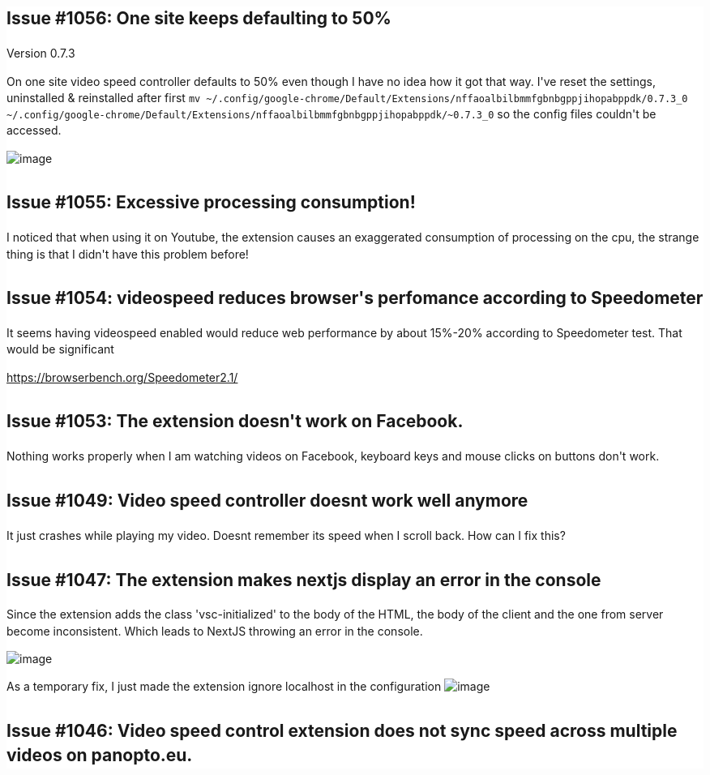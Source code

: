 ## Issue #1056: One site keeps defaulting to 50%

Version 0.7.3

On one site video speed controller defaults to 50% even though I have no idea how it got that way.  I've reset the settings, uninstalled & reinstalled after first 
`mv ~/.config/google-chrome/Default/Extensions/nffaoalbilbmmfgbnbgppjihopabppdk/0.7.3_0 ~/.config/google-chrome/Default/Extensions/nffaoalbilbmmfgbnbgppjihopabppdk/~0.7.3_0`
so the config files couldn't be accessed.  

![image](https://github.com/igrigorik/videospeed/assets/535962/8458817e-888a-49de-b40b-323b75e4086d)

## Issue #1055: Excessive processing consumption!

I noticed that when using it on Youtube, the extension causes an exaggerated consumption of processing on the cpu, the strange thing is that I didn't have this problem before!

## Issue #1054: videospeed reduces browser's perfomance according to Speedometer

It seems having videospeed enabled would reduce web performance by about 15%-20% according to Speedometer test. That would be significant

https://browserbench.org/Speedometer2.1/

## Issue #1053: The extension doesn't work on Facebook.

Nothing works properly when I am watching videos on Facebook, keyboard keys and mouse clicks on buttons don't work.

## Issue #1049: Video speed controller doesnt work well anymore

It just crashes while playing my video. Doesnt remember its speed when I scroll back. How can I fix this?

## Issue #1047: The extension makes nextjs display an error in the console

Since the extension adds the class 'vsc-initialized' to the body of the HTML, the body of the client and the one from server become inconsistent. Which leads to NextJS throwing an error in the console.

![image](https://github.com/igrigorik/videospeed/assets/41365655/055d0bef-cdc9-4988-b7a1-ac228255a322)

As a temporary fix, I just made the extension ignore localhost in the configuration
![image](https://github.com/igrigorik/videospeed/assets/41365655/98343d35-b30d-4f36-bacd-9477ea97749a)

## Issue #1046: Video speed control extension does not sync speed across multiple videos on panopto.eu.
